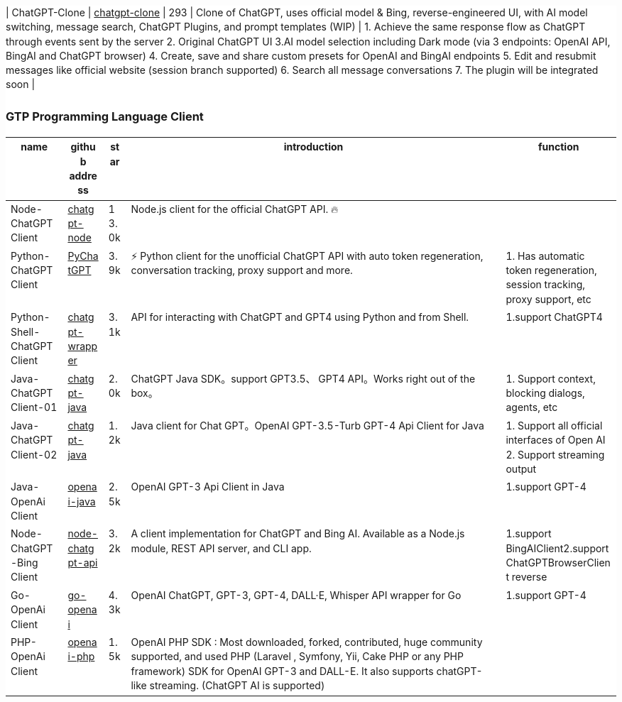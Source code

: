 | ChatGPT-Clone                        | [chatgpt-clone](https://github.com/danny-avila/chatgpt-clone) | 293 | Clone of ChatGPT, uses official model & Bing, reverse-engineered UI, with AI model switching, message search, ChatGPT Plugins, and prompt templates (WIP)                                                                                                                                                                                                                                                                                                                                                                                                                                         | 1. Achieve the same response flow as ChatGPT through events sent by the server 2. Original ChatGPT UI 3.AI model selection including Dark mode (via 3 endpoints: OpenAI API, BingAI and ChatGPT browser) 4. Create, save and share custom presets for OpenAI and BingAI endpoints 5. Edit and resubmit messages like official website (session branch supported) 6. Search all message conversations 7. The plugin will be integrated soon |






### GTP Programming Language Client




| name | github address | star | introduction                                                                                                                                                                                                                                          | function                                                                  |
| --- | --- | --- |-------------------------------------------------------------------------------------------------------------------------------------------------------------------------------------------------------------------------------------------------------|---------------------------------------------------------------------------|
| Node-ChatGPT Client | [chatgpt-node](https://github.com/transitive-bullshit/chatgpt-api) | 13.0k | Node.js client for the official ChatGPT API. 🔥                                                                                                                                                                                                       |                                                                           |
| Python-ChatGPT Client | [PyChatGPT](https://github.com/rawandahmad698/PyChatGPT) | 3.9k | ⚡️ Python client for the unofficial ChatGPT API with auto token regeneration, conversation tracking, proxy support and more.                                                                                                                          | 1. Has automatic token regeneration, session tracking, proxy support, etc |
| Python-Shell-ChatGPT Client | [chatgpt-wrapper](https://github.com/mmabrouk/chatgpt-wrapper) | 3.1k | API for interacting with ChatGPT and GPT4 using Python and from Shell.                                                                                                                                                                                | 1.support ChatGPT4                                                        |
| Java-ChatGPT Client-01 | [chatgpt-java](https://github.com/PlexPt/chatgpt-java) | 2.0k | ChatGPT Java SDK。support GPT3.5、 GPT4 API。Works right out of the box。                                                                                                                                                                                                           | 1. Support context, blocking dialogs, agents, etc                         |
| Java-ChatGPT Client-02 | [chatgpt-java](https://github.com/Grt1228/chatgpt-java) | 1.2k | Java client for Chat GPT。OpenAI GPT-3.5-Turb GPT-4 Api Client for Java                                                                                                                                                   | 1. Support all official interfaces of Open AI 2. Support streaming output |
| Java-OpenAi Client | [openai-java](https://github.com/TheoKanning/openai-java) | 2.5k | OpenAI GPT-3 Api Client in Java                                                                                                                                                                                                                       | 1.support GPT-4                                                           |
| Node-ChatGPT-Bing Client | [node-chatgpt-api](https://github.com/waylaidwanderer/node-chatgpt-api) | 3.2k | A client implementation for ChatGPT and Bing AI. Available as a Node.js module, REST API server, and CLI app.                                                                                                                                         | 1.support BingAIClient2.support ChatGPTBrowserClient reverse                     |
| Go-OpenAi Client | [go-openai](https://github.com/sashabaranov/go-openai) | 4.3k | OpenAI ChatGPT, GPT-3, GPT-4, DALL·E, Whisper API wrapper for Go                                                                                                                                                                                      | 1.support GPT-4                                                           |
| PHP-OpenAi Client | [openai-php](https://github.com/orhanerday/open-ai) | 1.5k | OpenAI PHP SDK : Most downloaded, forked, contributed, huge community supported, and used PHP (Laravel , Symfony, Yii, Cake PHP or any PHP framework) SDK for OpenAI GPT-3 and DALL-E. It also supports chatGPT-like streaming. (ChatGPT AI is supported) |                                                                           |